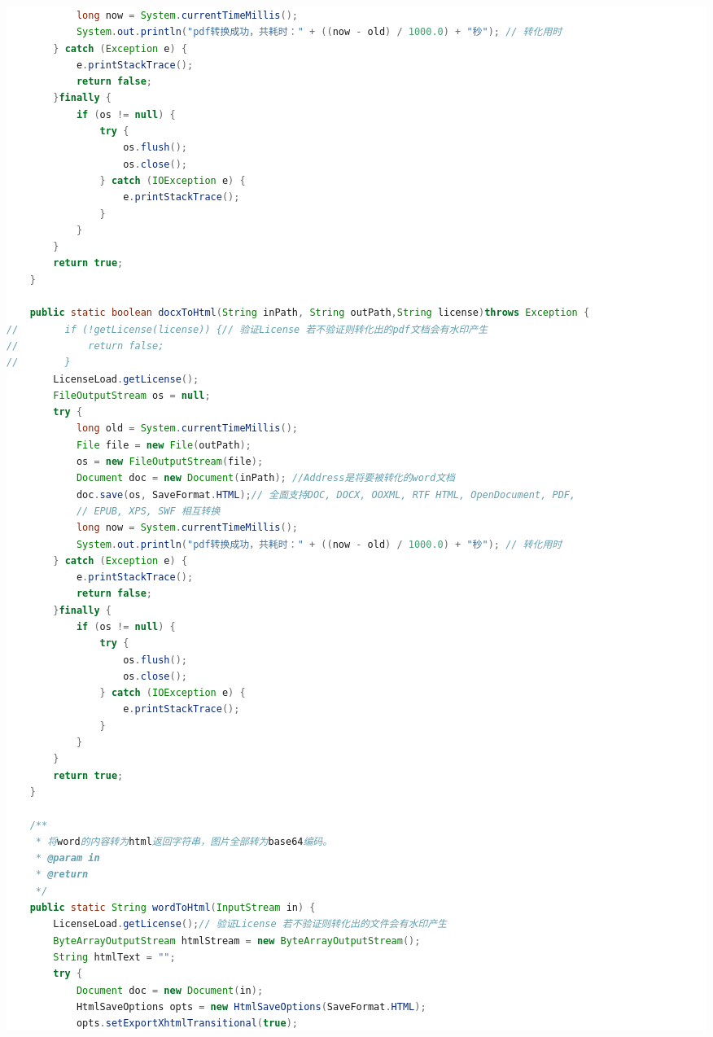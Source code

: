 ````java
            long now = System.currentTimeMillis();
            System.out.println("pdf转换成功，共耗时：" + ((now - old) / 1000.0) + "秒"); // 转化用时
        } catch (Exception e) {
            e.printStackTrace();
            return false;
        }finally {
            if (os != null) {
                try {
                    os.flush();
                    os.close();
                } catch (IOException e) {
                    e.printStackTrace();
                }
            }
        }
        return true;
    }

    public static boolean docxToHtml(String inPath, String outPath,String license)throws Exception {
//        if (!getLicense(license)) {// 验证License 若不验证则转化出的pdf文档会有水印产生
//            return false;
//        }
        LicenseLoad.getLicense();
        FileOutputStream os = null;
        try {
            long old = System.currentTimeMillis();
            File file = new File(outPath);
            os = new FileOutputStream(file);
            Document doc = new Document(inPath); //Address是将要被转化的word文档
            doc.save(os, SaveFormat.HTML);// 全面支持DOC, DOCX, OOXML, RTF HTML, OpenDocument, PDF,
            // EPUB, XPS, SWF 相互转换
            long now = System.currentTimeMillis();
            System.out.println("pdf转换成功，共耗时：" + ((now - old) / 1000.0) + "秒"); // 转化用时
        } catch (Exception e) {
            e.printStackTrace();
            return false;
        }finally {
            if (os != null) {
                try {
                    os.flush();
                    os.close();
                } catch (IOException e) {
                    e.printStackTrace();
                }
            }
        }
        return true;
    }

    /**
     * 将word的内容转为html返回字符串，图片全部转为base64编码。
     * @param in
     * @return
     */
    public static String wordToHtml(InputStream in) {
        LicenseLoad.getLicense();// 验证License 若不验证则转化出的文件会有水印产生
        ByteArrayOutputStream htmlStream = new ByteArrayOutputStream();
        String htmlText = "";
        try {
            Document doc = new Document(in);
            HtmlSaveOptions opts = new HtmlSaveOptions(SaveFormat.HTML);
            opts.setExportXhtmlTransitional(true);
````